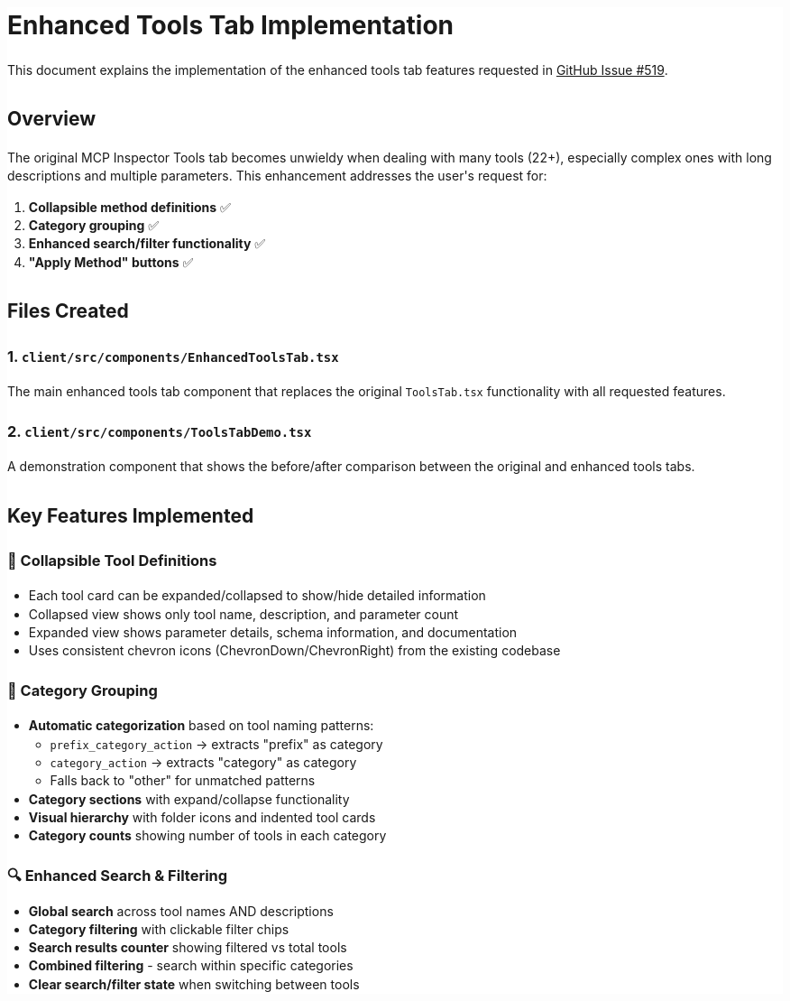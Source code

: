 # Enhanced Tools Tab Implementation

This document explains the implementation of the enhanced tools tab features requested in [GitHub Issue #519](https://github.com/modelcontextprotocol/inspector/issues/519).

## Overview

The original MCP Inspector Tools tab becomes unwieldy when dealing with many tools (22+), especially complex ones with long descriptions and multiple parameters. This enhancement addresses the user's request for:

1. **Collapsible method definitions** ✅
2. **Category grouping** ✅  
3. **Enhanced search/filter functionality** ✅
4. **"Apply Method" buttons** ✅

## Files Created

### 1. `client/src/components/EnhancedToolsTab.tsx`
The main enhanced tools tab component that replaces the original `ToolsTab.tsx` functionality with all requested features.

### 2. `client/src/components/ToolsTabDemo.tsx`
A demonstration component that shows the before/after comparison between the original and enhanced tools tabs.

## Key Features Implemented

### 🔧 Collapsible Tool Definitions
- Each tool card can be expanded/collapsed to show/hide detailed information
- Collapsed view shows only tool name, description, and parameter count
- Expanded view shows parameter details, schema information, and documentation
- Uses consistent chevron icons (ChevronDown/ChevronRight) from the existing codebase

### 📁 Category Grouping
- **Automatic categorization** based on tool naming patterns:
  - `prefix_category_action` → extracts "prefix" as category
  - `category_action` → extracts "category" as category
  - Falls back to "other" for unmatched patterns
- **Category sections** with expand/collapse functionality
- **Visual hierarchy** with folder icons and indented tool cards
- **Category counts** showing number of tools in each category

### 🔍 Enhanced Search & Filtering
- **Global search** across tool names AND descriptions
- **Category filtering** with clickable filter chips
- **Search results counter** showing filtered vs total tools
- **Combined filtering** - search within specific categories
- **Clear search/filter state** when switching between tools
